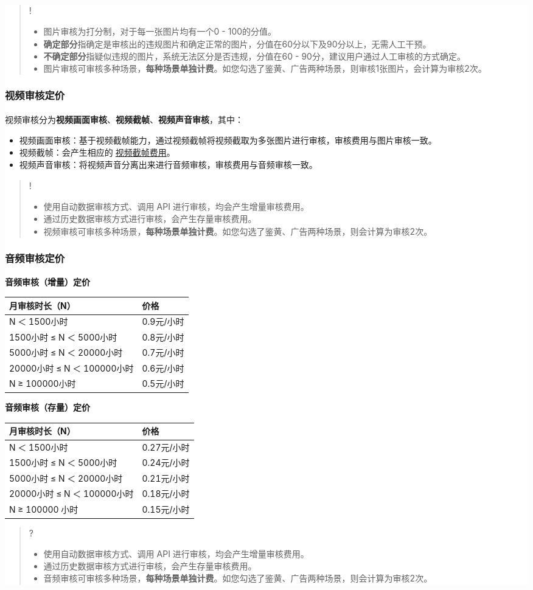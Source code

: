 >!
> - 图片审核为打分制，对于每一张图片均有一个0 - 100的分值。
>- **确定部分**指确定是审核出的违规图片和确定正常的图片，分值在60分以下及90分以上，无需人工干预。
> - **不确定部分**指疑似违规的图片，系统无法区分是否违规，分值在60 - 90分，建议用户通过人工审核的方式确定。
> - 图片审核可审核多种场景，**每种场景单独计费**。如您勾选了鉴黄、广告两种场景，则审核1张图片，会计算为审核2次。



### 视频审核定价

视频审核分为**视频画面审核**、**视频截帧**、**视频声音审核**，其中：

- 视频画面审核：基于视频截帧能力，通过视频截帧将视频截取为多张图片进行审核，审核费用与图片审核一致。 
- 视频截帧：会产生相应的 [视频截帧费用](https://cloud.tencent.com/document/product/460/58120)。 
- 视频声音审核：将视频声音分离出来进行音频审核，审核费用与音频审核一致。
>!
> - 使用自动数据审核方式、调用 API 进行审核，均会产生增量审核费用。
>- 通过历史数据审核方式进行审核，会产生存量审核费用。
> - 视频审核可审核多种场景，**每种场景单独计费**。如您勾选了鉴黄、广告两种场景，则会计算为审核2次。



### 音频审核定价

**音频审核（增量）定价**

| 月审核时长（N）             | 价格       |
| :-------------------------- | :--------- |
| N ＜ 1500小时               | 0.9元/小时 |
| 1500小时 ≤ N ＜ 5000小时    | 0.8元/小时 |
| 5000小时 ≤ N ＜ 20000小时   | 0.7元/小时 |
| 20000小时 ≤ N ＜ 100000小时 | 0.6元/小时 |
| N ≥ 100000小时              | 0.5元/小时 |

**音频审核（存量）定价**

| 月审核时长（N）             | 价格        |
| :-------------------------- | :---------- |
| N ＜ 1500小时               | 0.27元/小时 |
| 1500小时 ≤ N ＜ 5000小时    | 0.24元/小时 |
| 5000小时 ≤ N ＜ 20000小时   | 0.21元/小时 |
| 20000小时 ≤ N ＜ 100000小时 | 0.18元/小时 |
| N ≥ 100000 小时             | 0.15元/小时 |

>?
> - 使用自动数据审核方式、调用 API 进行审核，均会产生增量审核费用。
>- 通过历史数据审核方式进行审核，会产生存量审核费用。
> - 音频审核可审核多种场景，**每种场景单独计费**。如您勾选了鉴黄、广告两种场景，则会计算为审核2次。

